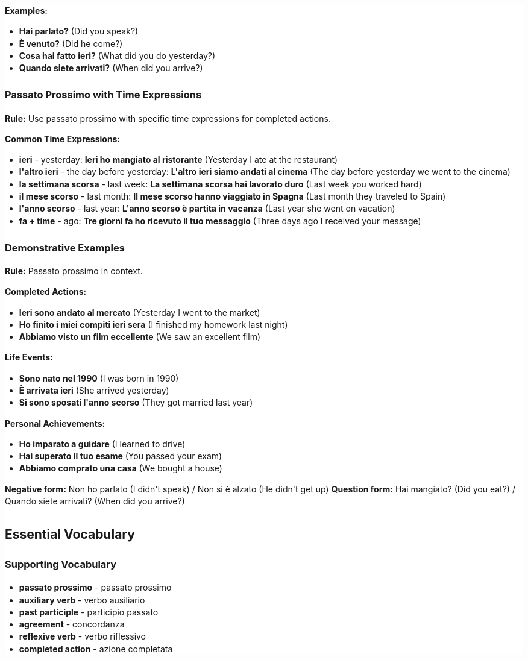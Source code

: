 **Examples:**
- **Hai parlato?** (Did you speak?)
- **È venuto?** (Did he come?)
- **Cosa hai fatto ieri?** (What did you do yesterday?)
- **Quando siete arrivati?** (When did you arrive?)

### Passato Prossimo with Time Expressions

**Rule:** Use passato prossimo with specific time expressions for completed actions.

**Common Time Expressions:**
- **ieri** - yesterday: **Ieri ho mangiato al ristorante** (Yesterday I ate at the restaurant)
- **l'altro ieri** - the day before yesterday: **L'altro ieri siamo andati al cinema** (The day before yesterday we went to the cinema)
- **la settimana scorsa** - last week: **La settimana scorsa hai lavorato duro** (Last week you worked hard)
- **il mese scorso** - last month: **Il mese scorso hanno viaggiato in Spagna** (Last month they traveled to Spain)
- **l'anno scorso** - last year: **L'anno scorso è partita in vacanza** (Last year she went on vacation)
- **fa + time** - ago: **Tre giorni fa ho ricevuto il tuo messaggio** (Three days ago I received your message)

### Demonstrative Examples

**Rule:** Passato prossimo in context.

**Completed Actions:**
- **Ieri sono andato al mercato** (Yesterday I went to the market)
- **Ho finito i miei compiti ieri sera** (I finished my homework last night)
- **Abbiamo visto un film eccellente** (We saw an excellent film)

**Life Events:**
- **Sono nato nel 1990** (I was born in 1990)
- **È arrivata ieri** (She arrived yesterday)
- **Si sono sposati l'anno scorso** (They got married last year)

**Personal Achievements:**
- **Ho imparato a guidare** (I learned to drive)
- **Hai superato il tuo esame** (You passed your exam)
- **Abbiamo comprato una casa** (We bought a house)

**Negative form:** Non ho parlato (I didn't speak) / Non si è alzato (He didn't get up)
**Question form:** Hai mangiato? (Did you eat?) / Quando siete arrivati? (When did you arrive?)

## Essential Vocabulary

### Supporting Vocabulary
- **passato prossimo** - passato prossimo
- **auxiliary verb** - verbo ausiliario
- **past participle** - participio passato
- **agreement** - concordanza
- **reflexive verb** - verbo riflessivo
- **completed action** - azione completata
